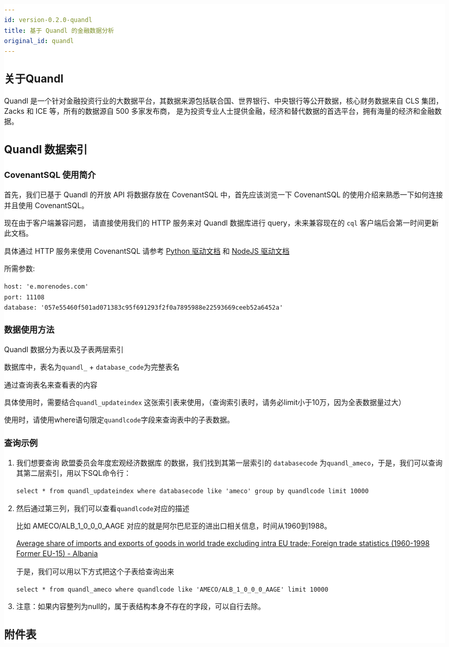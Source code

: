 ```yaml
---
id: version-0.2.0-quandl
title: 基于 Quandl 的金融数据分析
original_id: quandl
---
```


## 关于Quandl

Quandl 是一个针对金融投资行业的大数据平台，其数据来源包括联合国、世界银行、中央银行等公开数据，核心财务数据来自 CLS 集团，Zacks 和 ICE 等，所有的数据源自 500 多家发布商， 是为投资专业人士提供金融，经济和替代数据的首选平台，拥有海量的经济和金融数据。

## Quandl 数据索引

### CovenantSQL 使用简介

首先，我们已基于 Quandl 的开放 API 将数据存放在 CovenantSQL 中，首先应该浏览一下 CovenantSQL 的使用介绍来熟悉一下如何连接并且使用 CovenantSQL。

现在由于客户端兼容问题， 请直接使用我们的 HTTP 服务来对 Quandl 数据库进行 query，未来兼容现在的 `cql` 客户端后会第一时间更新此文档。

具体通过 HTTP 服务来使用 CovenantSQL 请参考 [Python 驱动文档](https://github.com/CovenantSQL/python-driver/blob/master/README.rst) 和 [NodeJS 驱动文档](https://github.com/CovenantSQL/node-covenantsql/blob/master/README.md)

所需参数:
```
host: 'e.morenodes.com'
port: 11108
database: '057e55460f501ad071383c95f691293f2f0a7895988e22593669ceeb52a6452a'
```

### 数据使用方法

Quandl 数据分为表以及子表两层索引

数据库中，表名为`quandl_` + `database_code`为完整表名

通过查询表名来查看表的内容

具体使用时，需要结合`quandl_updateindex` 这张索引表来使用，（查询索引表时，请务必limit小于10万，因为全表数据量过大）

使用时，请使用where语句限定`quandlcode`字段来查询表中的子表数据。


### 查询示例

1. 我们想要查询 欧盟委员会年度宏观经济数据库 的数据，我们找到其第一层索引的 `databasecode` 为`quandl_ameco`，于是，我们可以查询其第二层索引，用以下SQL命令行：

   ```select * from quandl_updateindex where databasecode like 'ameco' group by quandlcode limit 10000```

2. 然后通过第三列，我们可以查看`quandlcode`对应的描述

   比如 AMECO/ALB_1_0_0_0_AAGE 对应的就是阿尔巴尼亚的进出口相关信息，时间从1960到1988。

   <u>Average share of imports and exports of goods in world trade excluding intra EU trade; Foreign trade statistics (1960-1998 Former EU-15) - Albania</u>

   于是，我们可以用以下方式把这个子表给查询出来

   ```select * from quandl_ameco where quandlcode like 'AMECO/ALB_1_0_0_0_AAGE' limit 10000```

3. 注意：如果内容整列为null的，属于表结构本身不存在的字段，可以自行去除。


## 附件表

   ```